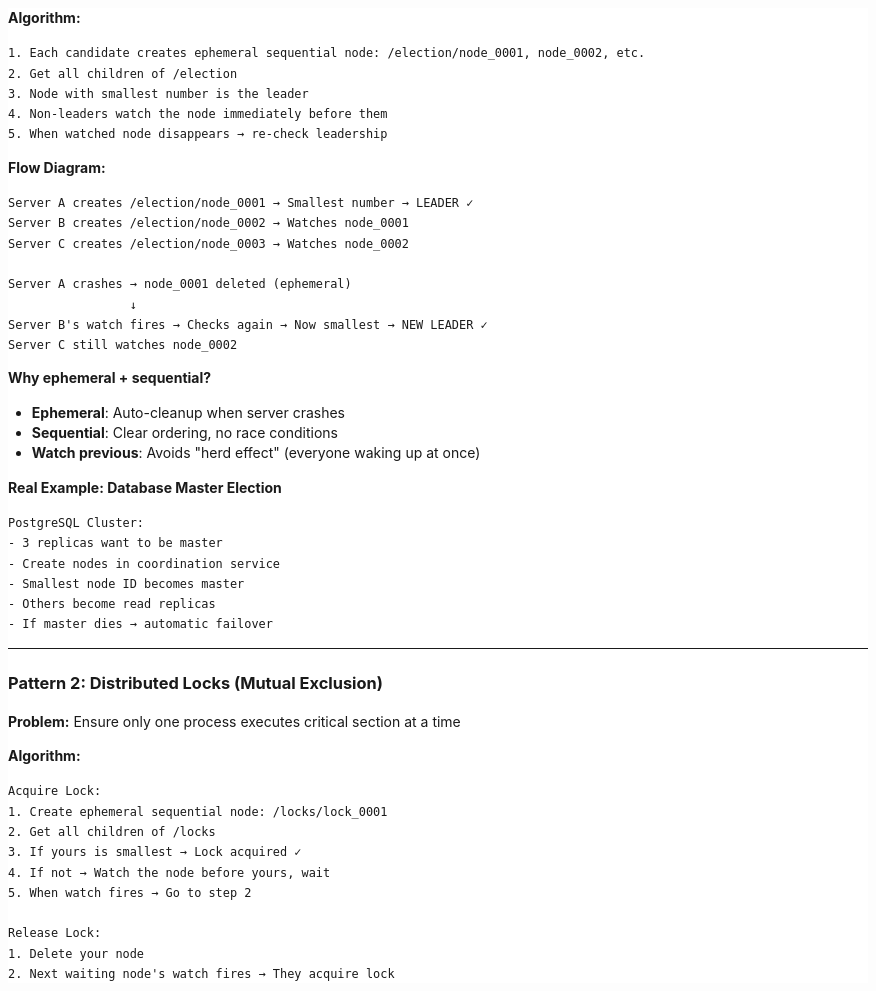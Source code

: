 **Algorithm:**
```
1. Each candidate creates ephemeral sequential node: /election/node_0001, node_0002, etc.
2. Get all children of /election
3. Node with smallest number is the leader
4. Non-leaders watch the node immediately before them
5. When watched node disappears → re-check leadership
```

**Flow Diagram:**
```
Server A creates /election/node_0001 → Smallest number → LEADER ✓
Server B creates /election/node_0002 → Watches node_0001
Server C creates /election/node_0003 → Watches node_0002

Server A crashes → node_0001 deleted (ephemeral)
                 ↓
Server B's watch fires → Checks again → Now smallest → NEW LEADER ✓
Server C still watches node_0002
```

**Why ephemeral + sequential?**
- **Ephemeral**: Auto-cleanup when server crashes
- **Sequential**: Clear ordering, no race conditions
- **Watch previous**: Avoids "herd effect" (everyone waking up at once)

**Real Example: Database Master Election**
```
PostgreSQL Cluster:
- 3 replicas want to be master
- Create nodes in coordination service
- Smallest node ID becomes master
- Others become read replicas
- If master dies → automatic failover
```

---

### Pattern 2: Distributed Locks (Mutual Exclusion)

**Problem:** Ensure only one process executes critical section at a time

**Algorithm:**
```
Acquire Lock:
1. Create ephemeral sequential node: /locks/lock_0001
2. Get all children of /locks
3. If yours is smallest → Lock acquired ✓
4. If not → Watch the node before yours, wait
5. When watch fires → Go to step 2

Release Lock:
1. Delete your node
2. Next waiting node's watch fires → They acquire lock
```
